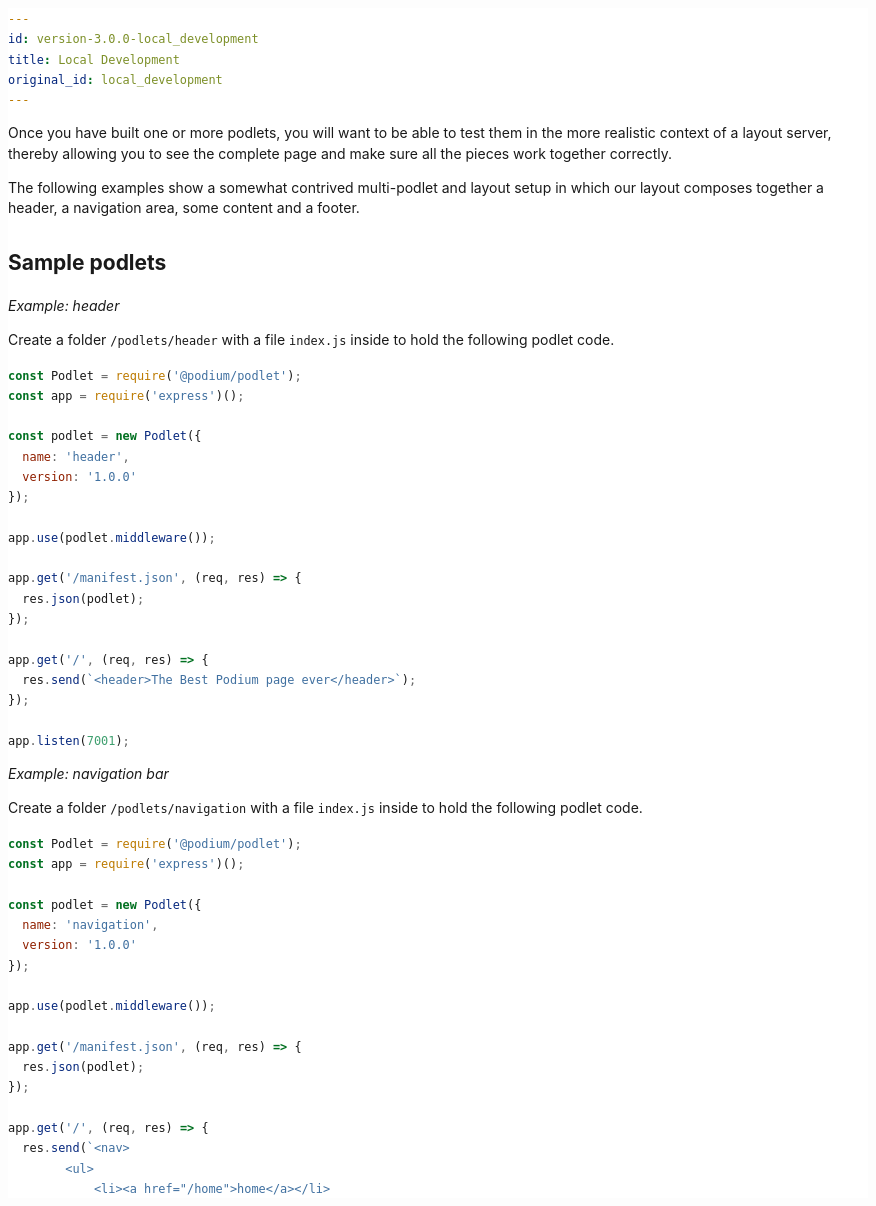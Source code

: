 ```yaml
---
id: version-3.0.0-local_development
title: Local Development
original_id: local_development
---
```


Once you have built one or more podlets, you will want to be able to test them in the more realistic context of a layout server, thereby allowing you to see the complete page and make sure all the pieces work together correctly.

The following examples show a somewhat contrived multi-podlet and layout setup in which our layout composes together a header, a navigation area, some content and a footer.

## Sample podlets

_Example: header_

Create a folder `/podlets/header` with a file `index.js` inside to hold the following podlet code.

```js
const Podlet = require('@podium/podlet');
const app = require('express')();

const podlet = new Podlet({
  name: 'header',
  version: '1.0.0'
});

app.use(podlet.middleware());

app.get('/manifest.json', (req, res) => {
  res.json(podlet);
});

app.get('/', (req, res) => {
  res.send(`<header>The Best Podium page ever</header>`);
});

app.listen(7001);
```

_Example: navigation bar_

Create a folder `/podlets/navigation` with a file `index.js` inside to hold the following podlet code.

```js
const Podlet = require('@podium/podlet');
const app = require('express')();

const podlet = new Podlet({
  name: 'navigation',
  version: '1.0.0'
});

app.use(podlet.middleware());

app.get('/manifest.json', (req, res) => {
  res.json(podlet);
});

app.get('/', (req, res) => {
  res.send(`<nav>
        <ul>
            <li><a href="/home">home</a></li>
```